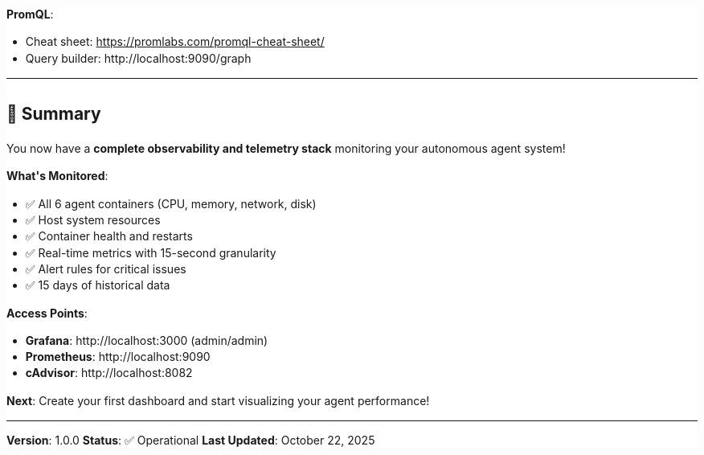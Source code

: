 **PromQL**:
- Cheat sheet: https://promlabs.com/promql-cheat-sheet/
- Query builder: http://localhost:9090/graph

---

## 🏁 Summary

You now have a **complete observability and telemetry stack** monitoring your autonomous agent system!

**What's Monitored**:
- ✅ All 6 agent containers (CPU, memory, network, disk)
- ✅ Host system resources
- ✅ Container health and restarts
- ✅ Real-time metrics with 15-second granularity
- ✅ Alert rules for critical issues
- ✅ 15 days of historical data

**Access Points**:
- **Grafana**: http://localhost:3000 (admin/admin)
- **Prometheus**: http://localhost:9090
- **cAdvisor**: http://localhost:8082

**Next**: Create your first dashboard and start visualizing your agent performance!

---

**Version**: 1.0.0
**Status**: ✅ Operational
**Last Updated**: October 22, 2025
